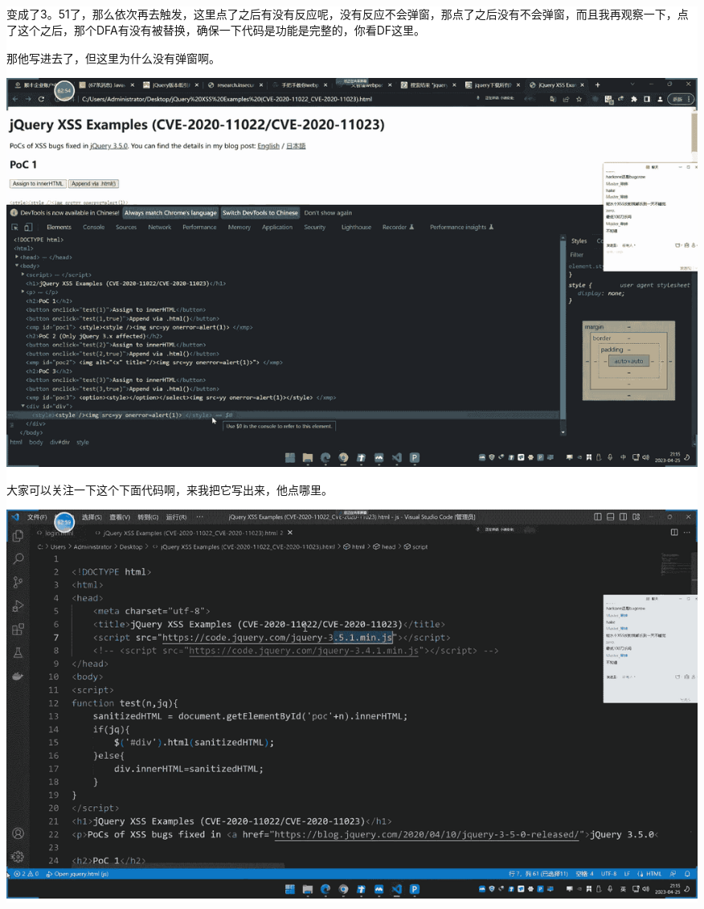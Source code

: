 变成了3。51了，那么依次再去触发，这里点了之后有没有反应呢，没有反应不会弹窗，那点了之后没有不会弹窗，而且我再观察一下，点了这个之后，那个DFA有没有被替换，确保一下代码是功能是完整的，你看DF这里。

那他写进去了，但这里为什么没有弹窗啊。

![](img/e90e96ef59b334500d0ec0f65bc6619c_222.png)

大家可以关注一下这个下面代码啊，来我把它写出来，他点哪里。

![](img/e90e96ef59b334500d0ec0f65bc6619c_224.png)
